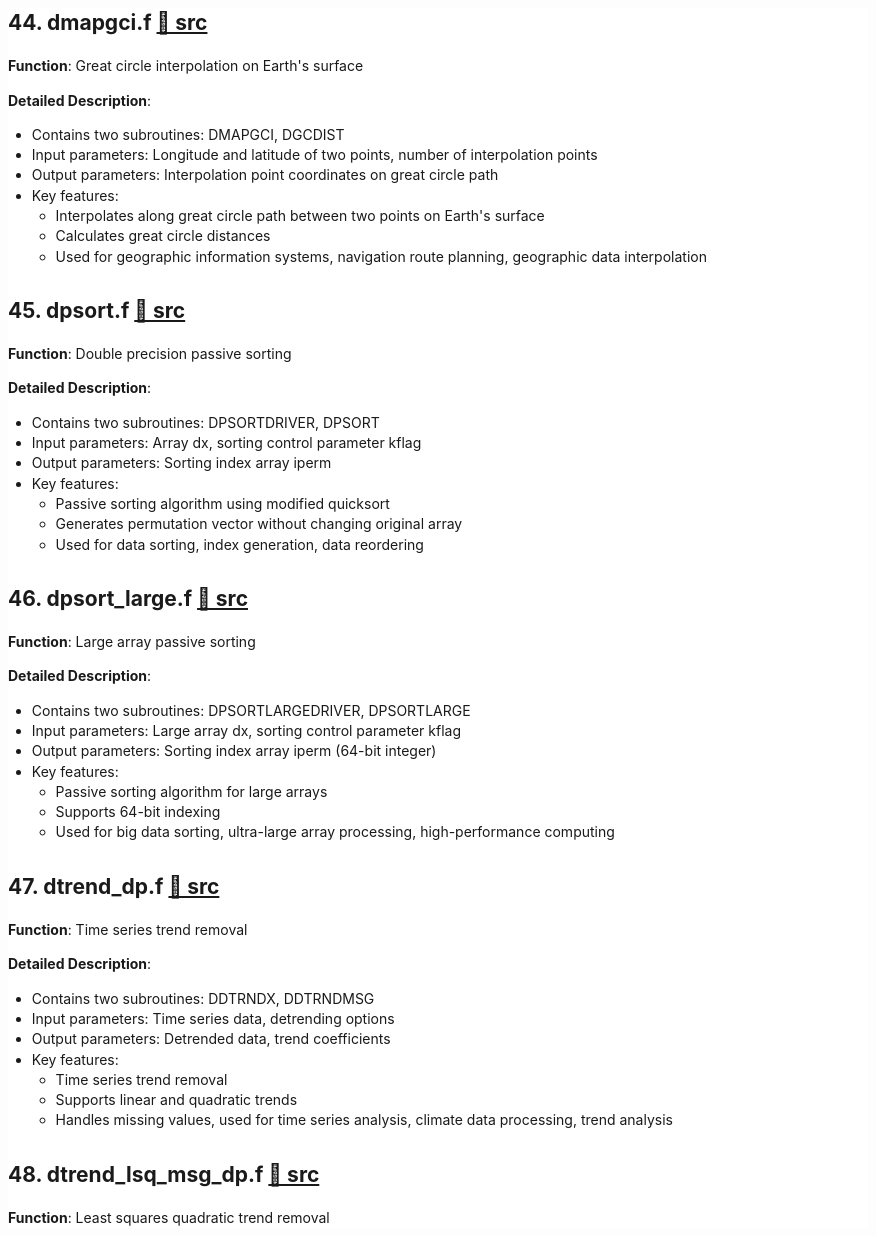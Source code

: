 ## 44. dmapgci.f [📝 src](fortran/dmapgci.f)
**Function**: Great circle interpolation on Earth's surface

**Detailed Description**:
- Contains two subroutines: DMAPGCI, DGCDIST
- Input parameters: Longitude and latitude of two points, number of interpolation points
- Output parameters: Interpolation point coordinates on great circle path
- Key features:
  - Interpolates along great circle path between two points on Earth's surface
  - Calculates great circle distances
  - Used for geographic information systems, navigation route planning, geographic data interpolation

## 45. dpsort.f [📝 src](fortran/dpsort.f)
**Function**: Double precision passive sorting

**Detailed Description**:
- Contains two subroutines: DPSORTDRIVER, DPSORT
- Input parameters: Array dx, sorting control parameter kflag
- Output parameters: Sorting index array iperm
- Key features:
  - Passive sorting algorithm using modified quicksort
  - Generates permutation vector without changing original array
  - Used for data sorting, index generation, data reordering

## 46. dpsort_large.f [📝 src](fortran/dpsort_large.f)
**Function**: Large array passive sorting

**Detailed Description**:
- Contains two subroutines: DPSORTLARGEDRIVER, DPSORTLARGE
- Input parameters: Large array dx, sorting control parameter kflag
- Output parameters: Sorting index array iperm (64-bit integer)
- Key features:
  - Passive sorting algorithm for large arrays
  - Supports 64-bit indexing
  - Used for big data sorting, ultra-large array processing, high-performance computing

## 47. dtrend_dp.f [📝 src](fortran/dtrend_dp.f)
**Function**: Time series trend removal

**Detailed Description**:
- Contains two subroutines: DDTRNDX, DDTRNDMSG
- Input parameters: Time series data, detrending options
- Output parameters: Detrended data, trend coefficients
- Key features:
  - Time series trend removal
  - Supports linear and quadratic trends
  - Handles missing values, used for time series analysis, climate data processing, trend analysis

## 48. dtrend_lsq_msg_dp.f [📝 src](fortran/dtrend_lsq_msg_dp.f)
**Function**: Least squares quadratic trend removal
